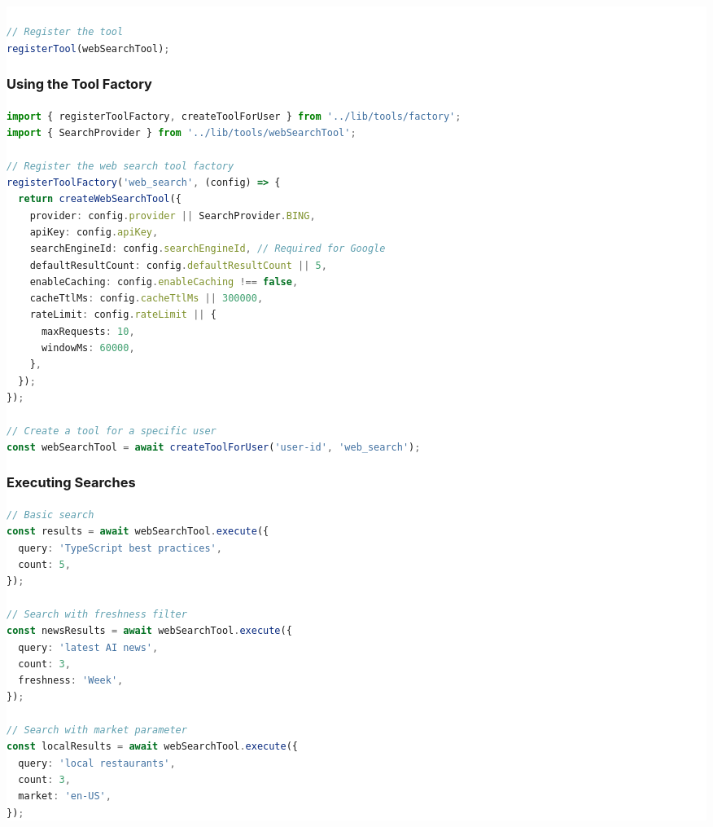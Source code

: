 ```typescript

// Register the tool
registerTool(webSearchTool);
```

### Using the Tool Factory

```typescript
import { registerToolFactory, createToolForUser } from '../lib/tools/factory';
import { SearchProvider } from '../lib/tools/webSearchTool';

// Register the web search tool factory
registerToolFactory('web_search', (config) => {
  return createWebSearchTool({
    provider: config.provider || SearchProvider.BING,
    apiKey: config.apiKey,
    searchEngineId: config.searchEngineId, // Required for Google
    defaultResultCount: config.defaultResultCount || 5,
    enableCaching: config.enableCaching !== false,
    cacheTtlMs: config.cacheTtlMs || 300000,
    rateLimit: config.rateLimit || {
      maxRequests: 10,
      windowMs: 60000,
    },
  });
});

// Create a tool for a specific user
const webSearchTool = await createToolForUser('user-id', 'web_search');
```

### Executing Searches

```typescript
// Basic search
const results = await webSearchTool.execute({
  query: 'TypeScript best practices',
  count: 5,
});

// Search with freshness filter
const newsResults = await webSearchTool.execute({
  query: 'latest AI news',
  count: 3,
  freshness: 'Week',
});

// Search with market parameter
const localResults = await webSearchTool.execute({
  query: 'local restaurants',
  count: 3,
  market: 'en-US',
});
```

